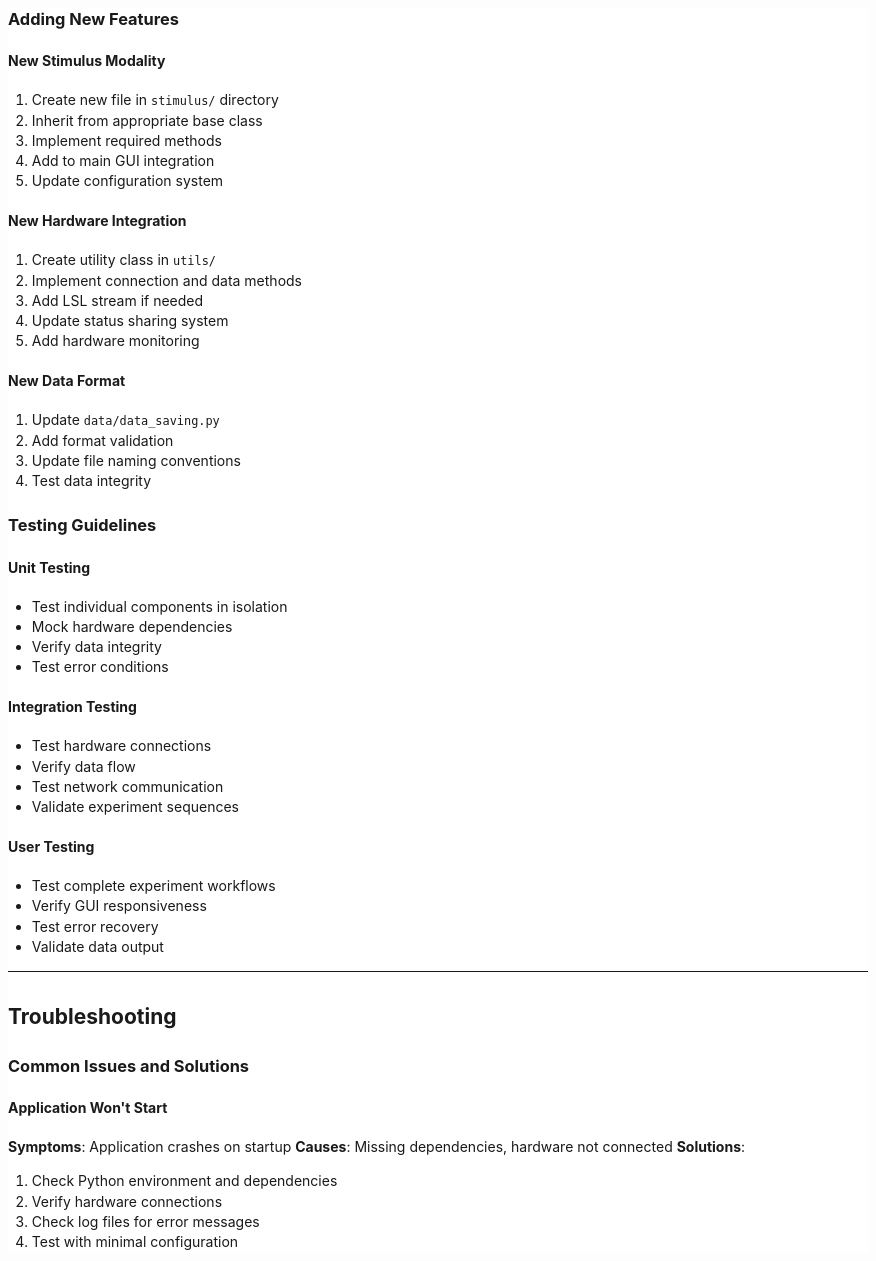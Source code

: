 ### Adding New Features

#### New Stimulus Modality
1. Create new file in `stimulus/` directory
2. Inherit from appropriate base class
3. Implement required methods
4. Add to main GUI integration
5. Update configuration system

#### New Hardware Integration
1. Create utility class in `utils/`
2. Implement connection and data methods
3. Add LSL stream if needed
4. Update status sharing system
5. Add hardware monitoring

#### New Data Format
1. Update `data/data_saving.py`
2. Add format validation
3. Update file naming conventions
4. Test data integrity

### Testing Guidelines

#### Unit Testing
- Test individual components in isolation
- Mock hardware dependencies
- Verify data integrity
- Test error conditions

#### Integration Testing
- Test hardware connections
- Verify data flow
- Test network communication
- Validate experiment sequences

#### User Testing
- Test complete experiment workflows
- Verify GUI responsiveness
- Test error recovery
- Validate data output

---

## Troubleshooting

### Common Issues and Solutions

#### Application Won't Start
**Symptoms**: Application crashes on startup
**Causes**: Missing dependencies, hardware not connected
**Solutions**:
1. Check Python environment and dependencies
2. Verify hardware connections
3. Check log files for error messages
4. Test with minimal configuration

